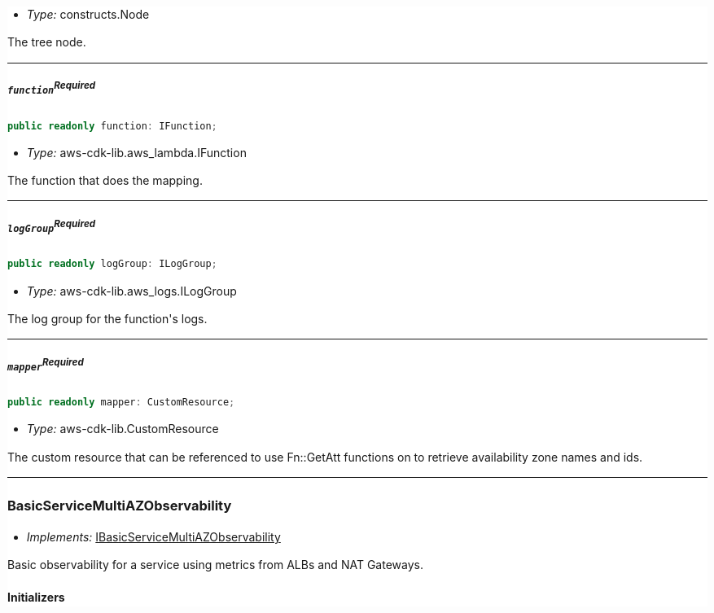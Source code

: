 - *Type:* constructs.Node

The tree node.

---

##### `function`<sup>Required</sup> <a name="function" id="multi-az-observability.AvailabilityZoneMapper.property.function"></a>

```typescript
public readonly function: IFunction;
```

- *Type:* aws-cdk-lib.aws_lambda.IFunction

The function that does the mapping.

---

##### `logGroup`<sup>Required</sup> <a name="logGroup" id="multi-az-observability.AvailabilityZoneMapper.property.logGroup"></a>

```typescript
public readonly logGroup: ILogGroup;
```

- *Type:* aws-cdk-lib.aws_logs.ILogGroup

The log group for the function's logs.

---

##### `mapper`<sup>Required</sup> <a name="mapper" id="multi-az-observability.AvailabilityZoneMapper.property.mapper"></a>

```typescript
public readonly mapper: CustomResource;
```

- *Type:* aws-cdk-lib.CustomResource

The custom resource that can be referenced to use Fn::GetAtt functions on to retrieve availability zone names and ids.

---


### BasicServiceMultiAZObservability <a name="BasicServiceMultiAZObservability" id="multi-az-observability.BasicServiceMultiAZObservability"></a>

- *Implements:* <a href="#multi-az-observability.IBasicServiceMultiAZObservability">IBasicServiceMultiAZObservability</a>

Basic observability for a service using metrics from ALBs and NAT Gateways.

#### Initializers <a name="Initializers" id="multi-az-observability.BasicServiceMultiAZObservability.Initializer"></a>
